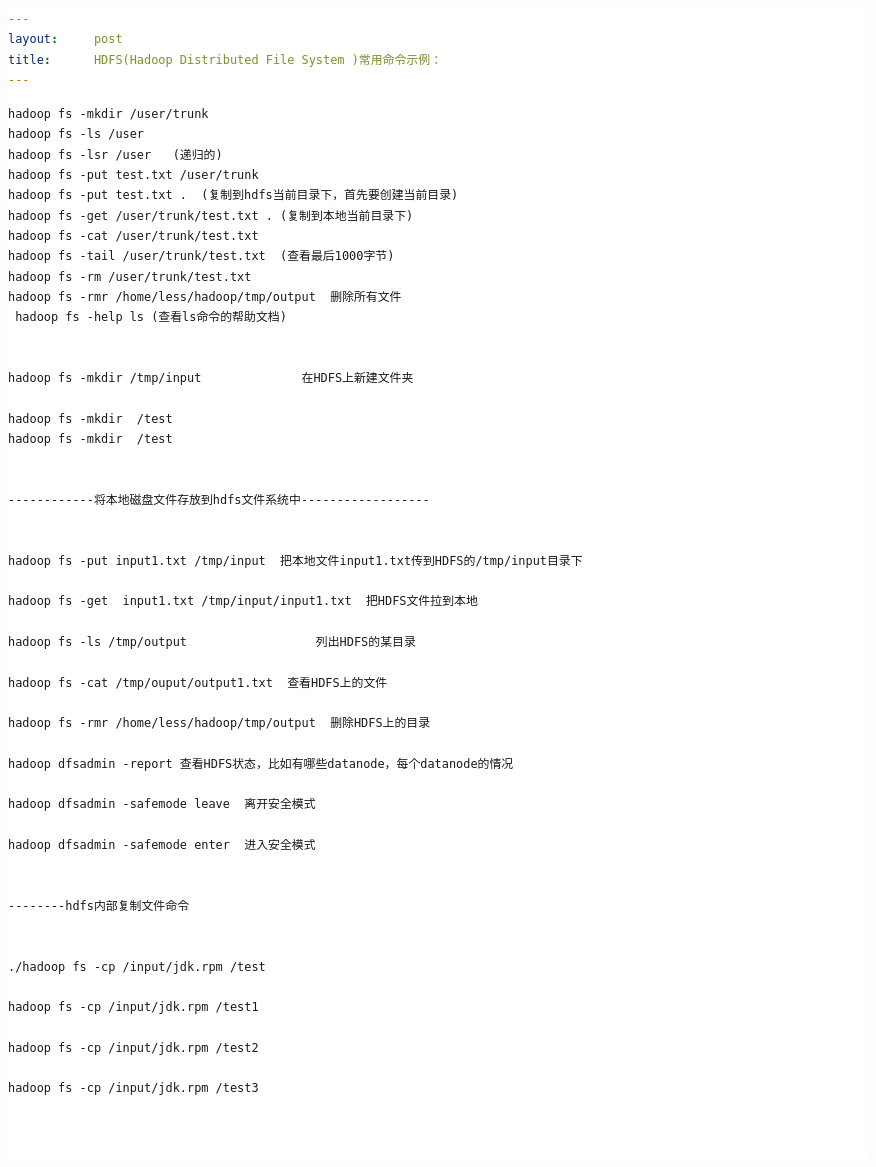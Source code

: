 ```yaml
---
layout:     post
title:      HDFS(Hadoop Distributed File System )常用命令示例：
---
```

<div id="article_content" class="article_content clearfix csdn-tracking-statistics" data-pid="blog" data-mod="popu_307" data-dsm="post">
								            <link rel="stylesheet" href="https://csdnimg.cn/release/phoenix/template/css/ck_htmledit_views-f76675cdea.css">
						<div class="htmledit_views" id="content_views">
                
<pre><code class="language-java">hadoop fs -mkdir /user/trunk
hadoop fs -ls /user
hadoop fs -lsr /user   (递归的)
hadoop fs -put test.txt /user/trunk
hadoop fs -put test.txt .  (复制到hdfs当前目录下，首先要创建当前目录)
hadoop fs -get /user/trunk/test.txt . (复制到本地当前目录下)
hadoop fs -cat /user/trunk/test.txt
hadoop fs -tail /user/trunk/test.txt  (查看最后1000字节)
hadoop fs -rm /user/trunk/test.txt
hadoop fs -rmr /home/less/hadoop/tmp/output  删除所有文件
 hadoop fs -help ls (查看ls命令的帮助文档)


hadoop fs -mkdir /tmp/input              在HDFS上新建文件夹
 
hadoop fs -mkdir  /test
hadoop fs -mkdir  /test
  
  
------------将本地磁盘文件存放到hdfs文件系统中------------------

 
hadoop fs -put input1.txt /tmp/input  把本地文件input1.txt传到HDFS的/tmp/input目录下

hadoop fs -get  input1.txt /tmp/input/input1.txt  把HDFS文件拉到本地

hadoop fs -ls /tmp/output                  列出HDFS的某目录

hadoop fs -cat /tmp/ouput/output1.txt  查看HDFS上的文件

hadoop fs -rmr /home/less/hadoop/tmp/output  删除HDFS上的目录

hadoop dfsadmin -report 查看HDFS状态，比如有哪些datanode，每个datanode的情况

hadoop dfsadmin -safemode leave  离开安全模式

hadoop dfsadmin -safemode enter  进入安全模式

    
--------hdfs内部复制文件命令

    
./hadoop fs -cp /input/jdk.rpm /test

hadoop fs -cp /input/jdk.rpm /test1

hadoop fs -cp /input/jdk.rpm /test2

hadoop fs -cp /input/jdk.rpm /test3
